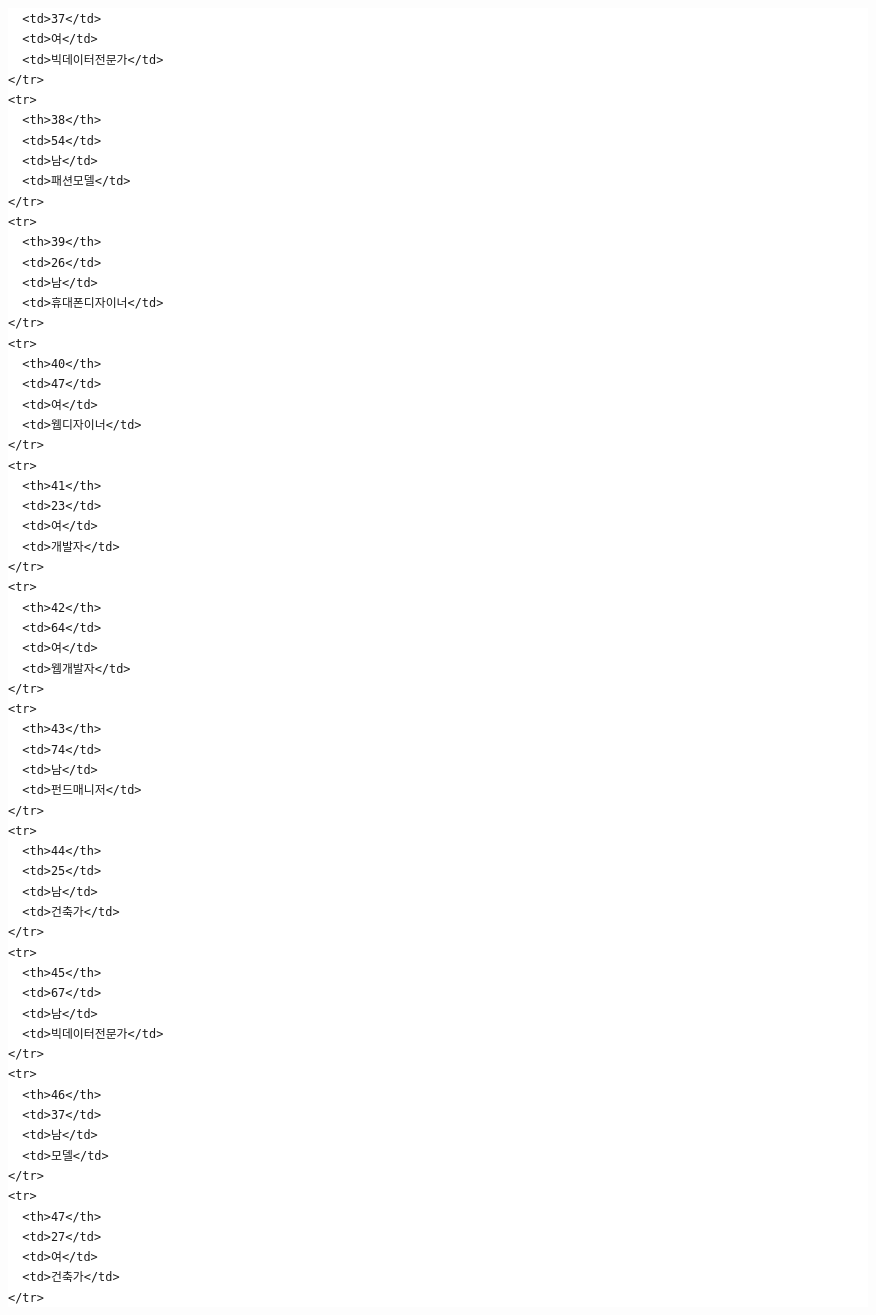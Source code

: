       <td>37</td>
      <td>여</td>
      <td>빅데이터전문가</td>
    </tr>
    <tr>
      <th>38</th>
      <td>54</td>
      <td>남</td>
      <td>패션모델</td>
    </tr>
    <tr>
      <th>39</th>
      <td>26</td>
      <td>남</td>
      <td>휴대폰디자이너</td>
    </tr>
    <tr>
      <th>40</th>
      <td>47</td>
      <td>여</td>
      <td>웹디자이너</td>
    </tr>
    <tr>
      <th>41</th>
      <td>23</td>
      <td>여</td>
      <td>개발자</td>
    </tr>
    <tr>
      <th>42</th>
      <td>64</td>
      <td>여</td>
      <td>웹개발자</td>
    </tr>
    <tr>
      <th>43</th>
      <td>74</td>
      <td>남</td>
      <td>펀드매니저</td>
    </tr>
    <tr>
      <th>44</th>
      <td>25</td>
      <td>남</td>
      <td>건축가</td>
    </tr>
    <tr>
      <th>45</th>
      <td>67</td>
      <td>남</td>
      <td>빅데이터전문가</td>
    </tr>
    <tr>
      <th>46</th>
      <td>37</td>
      <td>남</td>
      <td>모델</td>
    </tr>
    <tr>
      <th>47</th>
      <td>27</td>
      <td>여</td>
      <td>건축가</td>
    </tr>